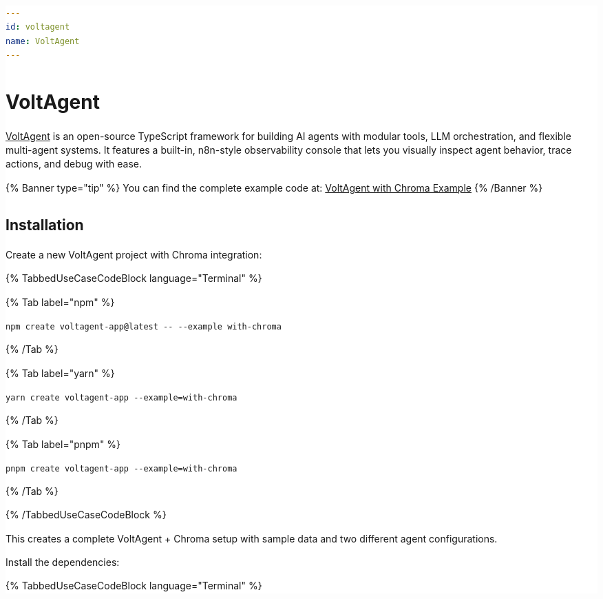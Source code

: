 ```yaml
---
id: voltagent
name: VoltAgent
---
```


# VoltAgent

[VoltAgent](https://github.com/VoltAgent/voltagent) is an open-source TypeScript framework for building AI agents with modular tools, LLM orchestration, and flexible multi-agent systems. It features a built-in, n8n-style observability console that lets you visually inspect agent behavior, trace actions, and debug with ease.

{% Banner type="tip" %}
You can find the complete example code at: [VoltAgent with Chroma Example](https://github.com/VoltAgent/voltagent/tree/main/examples/with-chroma)
{% /Banner %}

## Installation

Create a new VoltAgent project with Chroma integration:

{% TabbedUseCaseCodeBlock language="Terminal" %}

{% Tab label="npm" %}

```terminal
npm create voltagent-app@latest -- --example with-chroma
```

{% /Tab %}

{% Tab label="yarn" %}

```terminal
yarn create voltagent-app --example=with-chroma
```

{% /Tab %}

{% Tab label="pnpm" %}

```terminal
pnpm create voltagent-app --example=with-chroma
```

{% /Tab %}

{% /TabbedUseCaseCodeBlock %}

This creates a complete VoltAgent + Chroma setup with sample data and two different agent configurations.

Install the dependencies:

{% TabbedUseCaseCodeBlock language="Terminal" %}
